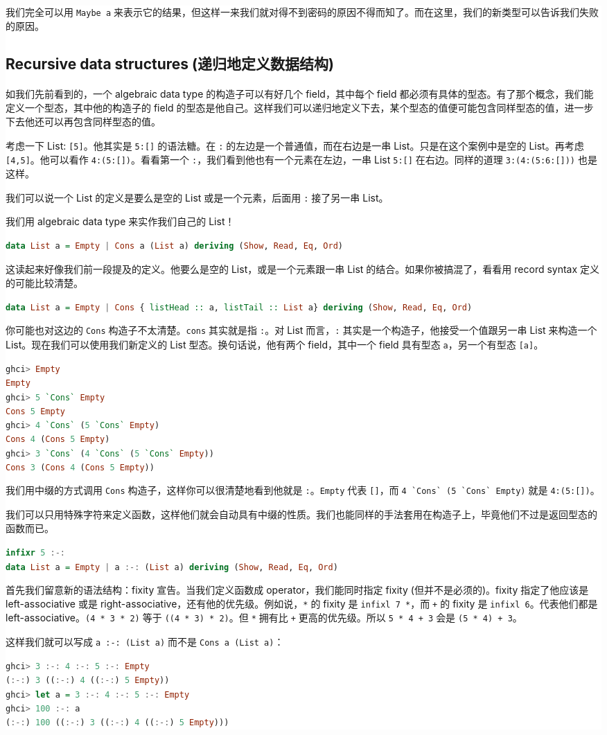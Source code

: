 我们完全可以用 `Maybe a` 来表示它的结果，但这样一来我们就对得不到密码的原因不得而知了。而在这里，我们的新类型可以告诉我们失败的原因。

## Recursive data structures \(递归地定义数据结构\)

如我们先前看到的，一个 algebraic data type 的构造子可以有好几个 field，其中每个 field 都必须有具体的型态。有了那个概念，我们能定义一个型态，其中他的构造子的 field 的型态是他自己。这样我们可以递归地定义下去，某个型态的值便可能包含同样型态的值，进一步下去他还可以再包含同样型态的值。

考虑一下 List: `[5]`。他其实是 `5:[]` 的语法糖。在 `:` 的左边是一个普通值，而在右边是一串 List。只是在这个案例中是空的 List。再考虑 `[4,5]`。他可以看作 `4:(5:[])`。看看第一个 `:`，我们看到他也有一个元素在左边，一串 List `5:[]` 在右边。同样的道理 `3:(4:(5:6:[]))` 也是这样。

我们可以说一个 List 的定义是要么是空的 List 或是一个元素，后面用 `:` 接了另一串 List。

我们用 algebraic data type 来实作我们自己的 List！

```haskell
data List a = Empty | Cons a (List a) deriving (Show, Read, Eq, Ord)
```

这读起来好像我们前一段提及的定义。他要么是空的 List，或是一个元素跟一串 List 的结合。如果你被搞混了，看看用 record syntax 定义的可能比较清楚。

```haskell
data List a = Empty | Cons { listHead :: a, listTail :: List a} deriving (Show, Read, Eq, Ord)
```

你可能也对这边的 `Cons` 构造子不太清楚。`cons` 其实就是指 `:`。对 List 而言，`:` 其实是一个构造子，他接受一个值跟另一串 List 来构造一个 List。现在我们可以使用我们新定义的 List 型态。换句话说，他有两个 field，其中一个 field 具有型态 `a`，另一个有型态 `[a]`。

```haskell
ghci> Empty
Empty
ghci> 5 `Cons` Empty
Cons 5 Empty
ghci> 4 `Cons` (5 `Cons` Empty)
Cons 4 (Cons 5 Empty)
ghci> 3 `Cons` (4 `Cons` (5 `Cons` Empty))
Cons 3 (Cons 4 (Cons 5 Empty))
```

我们用中缀的方式调用 `Cons` 构造子，这样你可以很清楚地看到他就是 `:`。`Empty` 代表 `[]`，而 ``4 `Cons` (5 `Cons` Empty)`` 就是 `4:(5:[])`。

我们可以只用特殊字符来定义函数，这样他们就会自动具有中缀的性质。我们也能同样的手法套用在构造子上，毕竟他们不过是返回型态的函数而已。

```haskell
infixr 5 :-:
data List a = Empty | a :-: (List a) deriving (Show, Read, Eq, Ord)
```

首先我们留意新的语法结构：fixity 宣告。当我们定义函数成 operator，我们能同时指定 fixity \(但并不是必须的\)。fixity 指定了他应该是 left-associative 或是 right-associative，还有他的优先级。例如说，`*` 的 fixity 是 `infixl 7 *`，而 `+` 的 fixity 是 `infixl 6`。代表他们都是 left-associative。`(4 * 3 * 2)` 等于 `((4 * 3) * 2)`。但 `*` 拥有比 `+` 更高的优先级。所以 `5 * 4 + 3` 会是 `(5 * 4) + 3`。

这样我们就可以写成 `a :-: (List a)` 而不是 `Cons a (List a)`：

```haskell
ghci> 3 :-: 4 :-: 5 :-: Empty
(:-:) 3 ((:-:) 4 ((:-:) 5 Empty))
ghci> let a = 3 :-: 4 :-: 5 :-: Empty
ghci> 100 :-: a
(:-:) 100 ((:-:) 3 ((:-:) 4 ((:-:) 5 Empty)))
```
